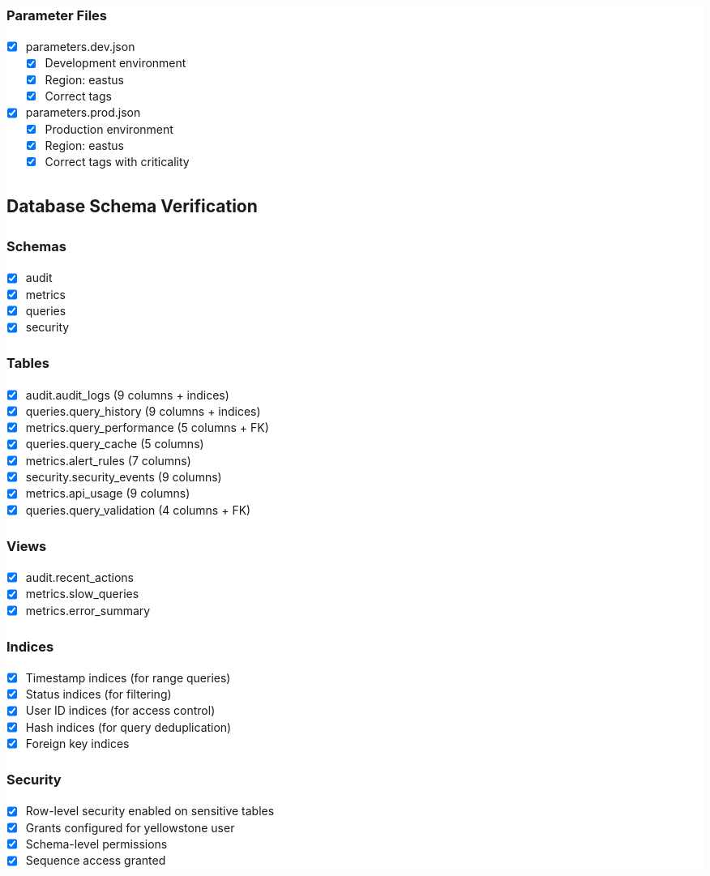 ### Parameter Files

- [x] parameters.dev.json
  - [x] Development environment
  - [x] Region: eastus
  - [x] Correct tags

- [x] parameters.prod.json
  - [x] Production environment
  - [x] Region: eastus
  - [x] Correct tags with criticality

## Database Schema Verification

### Schemas

- [x] audit
- [x] metrics
- [x] queries
- [x] security

### Tables

- [x] audit.audit_logs (9 columns + indices)
- [x] queries.query_history (9 columns + indices)
- [x] metrics.query_performance (5 columns + FK)
- [x] queries.query_cache (5 columns)
- [x] metrics.alert_rules (7 columns)
- [x] security.security_events (9 columns)
- [x] metrics.api_usage (9 columns)
- [x] queries.query_validation (4 columns + FK)

### Views

- [x] audit.recent_actions
- [x] metrics.slow_queries
- [x] metrics.error_summary

### Indices

- [x] Timestamp indices (for range queries)
- [x] Status indices (for filtering)
- [x] User ID indices (for access control)
- [x] Hash indices (for query deduplication)
- [x] Foreign key indices

### Security

- [x] Row-level security enabled on sensitive tables
- [x] Grants configured for yellowstone user
- [x] Schema-level permissions
- [x] Sequence access granted
